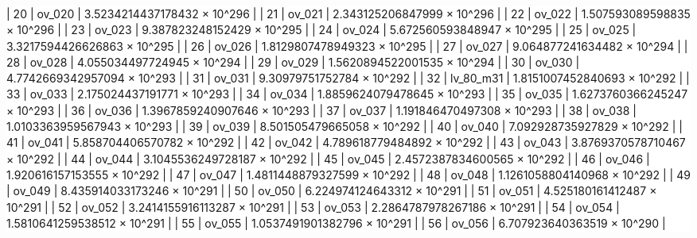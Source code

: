 | 20 | ov_020 | 3.5234214437178432 × 10^296 |
| 21 | ov_021 | 2.343125206847999 × 10^296 |
| 22 | ov_022 | 1.507593089598835 × 10^296 |
| 23 | ov_023 | 9.387823248152429 × 10^295 |
| 24 | ov_024 | 5.672560593848947 × 10^295 |
| 25 | ov_025 | 3.3217594426626863 × 10^295 |
| 26 | ov_026 | 1.8129807478949323 × 10^295 |
| 27 | ov_027 | 9.064877241634482 × 10^294 |
| 28 | ov_028 | 4.055034497724945 × 10^294 |
| 29 | ov_029 | 1.5620894522001535 × 10^294 |
| 30 | ov_030 | 4.7742669342957094 × 10^293 |
| 31 | ov_031 | 9.30979751752784 × 10^292 |
| 32 | lv_80_m31 | 1.8151007452840693 × 10^292 |
| 33 | ov_033 | 2.175024437191771 × 10^293 |
| 34 | ov_034 | 1.8859624079478645 × 10^293 |
| 35 | ov_035 | 1.6273760366245247 × 10^293 |
| 36 | ov_036 | 1.3967859240907646 × 10^293 |
| 37 | ov_037 | 1.191846470497308 × 10^293 |
| 38 | ov_038 | 1.0103363959567943 × 10^293 |
| 39 | ov_039 | 8.501505479665058 × 10^292 |
| 40 | ov_040 | 7.092928735927829 × 10^292 |
| 41 | ov_041 | 5.858704406570782 × 10^292 |
| 42 | ov_042 | 4.789618779484892 × 10^292 |
| 43 | ov_043 | 3.8769370578710467 × 10^292 |
| 44 | ov_044 | 3.1045536249728187 × 10^292 |
| 45 | ov_045 | 2.4572387834600565 × 10^292 |
| 46 | ov_046 | 1.920616157153555 × 10^292 |
| 47 | ov_047 | 1.4811448879327599 × 10^292 |
| 48 | ov_048 | 1.1261058804140968 × 10^292 |
| 49 | ov_049 | 8.435914033173246 × 10^291 |
| 50 | ov_050 | 6.224974124643312 × 10^291 |
| 51 | ov_051 | 4.525180161412487 × 10^291 |
| 52 | ov_052 | 3.2414155916113287 × 10^291 |
| 53 | ov_053 | 2.2864787978267186 × 10^291 |
| 54 | ov_054 | 1.5810641259538512 × 10^291 |
| 55 | ov_055 | 1.0537491901382796 × 10^291 |
| 56 | ov_056 | 6.707923640363519 × 10^290 |